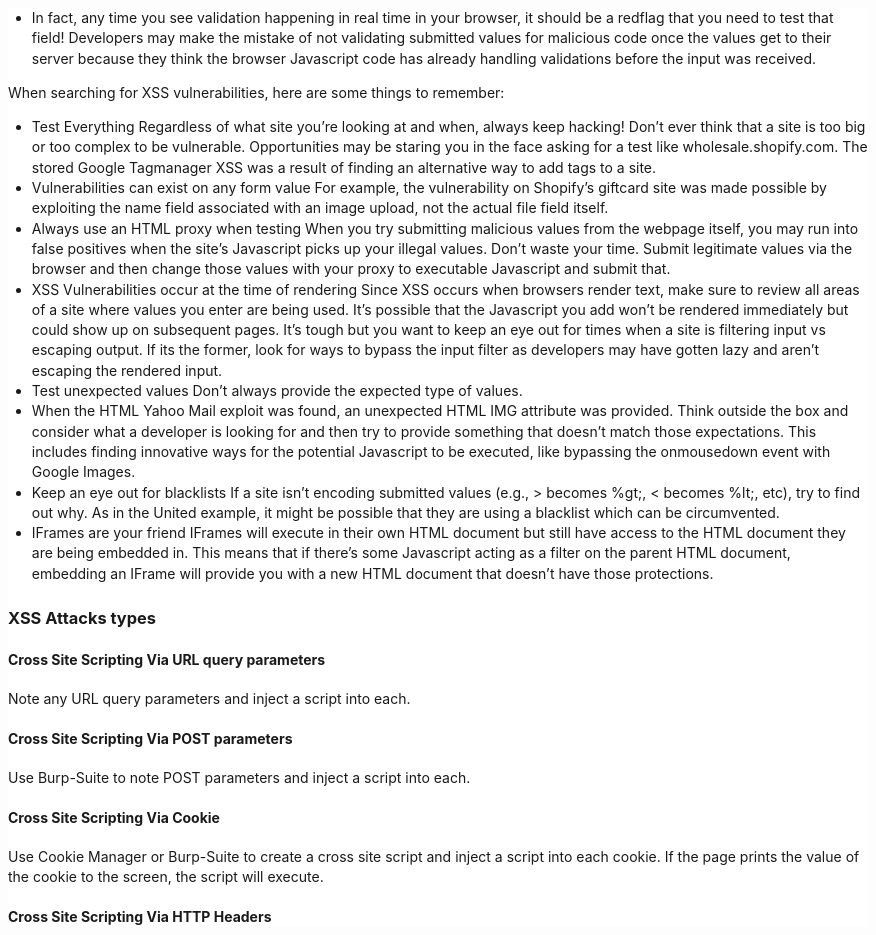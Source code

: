 - In fact, any time you see validation happening in real time in your browser, it should be a redflag that you need to test that field! Developers may make the mistake of not validating submitted values for malicious code once the values get to their server because they think the browser Javascript code has already handling validations before the input was received.

When searching for XSS vulnerabilities, here are some things to remember:

- Test Everything Regardless of what site you’re looking at and when, always keep hacking! Don’t ever think that a site is too big or too complex to be vulnerable. Opportunities may be staring you in the face asking for a test like wholesale.shopify.com. The stored Google Tagmanager XSS was a result of finding an alternative way to add tags to a site.
- Vulnerabilities can exist on any form value For example, the vulnerability on Shopify’s giftcard site was made possible by exploiting the name field associated with an image upload, not the actual file field itself.
- Always use an HTML proxy when testing When you try submitting malicious values from the webpage itself, you may run into false positives when the site’s Javascript picks up your illegal values. Don’t waste your time. Submit legitimate values via the browser and then change those values with your proxy to executable Javascript and submit that.
- XSS Vulnerabilities occur at the time of rendering Since XSS occurs when browsers render text, make sure to review all areas of a site where values you enter are being used. It’s possible that the Javascript you add won’t be rendered immediately but could show up on subsequent pages. It’s tough but you want to keep an eye out for times when a site is filtering input vs escaping output. If its the former, look for ways to bypass the input filter as developers may have gotten lazy and aren’t escaping the rendered input.
- Test unexpected values Don’t always provide the expected type of values.
- When the HTML Yahoo Mail exploit was found, an unexpected HTML IMG attribute was provided. Think outside the box and consider what a developer is looking for and then try to provide something that doesn’t match those expectations. This includes finding innovative ways for the potential Javascript to be executed, like bypassing the onmousedown event with Google Images.
- Keep an eye out for blacklists If a site isn’t encoding submitted values (e.g., > becomes %gt;, < becomes %lt;, etc), try to find out why. As in the United example, it might be possible that they are using a blacklist which can be circumvented.
- IFrames are your friend IFrames will execute in their own HTML document but still have access to the HTML document they are being embedded in. This means that if there’s some Javascript acting as a filter on the parent HTML document, embedding an IFrame will provide you with a new HTML document that doesn’t have those protections.

### XSS Attacks types

#### Cross Site Scripting Via URL query parameters

Note any URL query parameters and inject a script into each.

#### Cross Site Scripting Via POST parameters

Use Burp-Suite to note POST parameters and inject a script into each.

#### Cross Site Scripting Via Cookie

Use Cookie Manager or Burp-Suite to create a cross site script and inject a script into each cookie. If the page prints the value of the cookie to the screen, the script will execute.

#### Cross Site Scripting Via HTTP Headers
